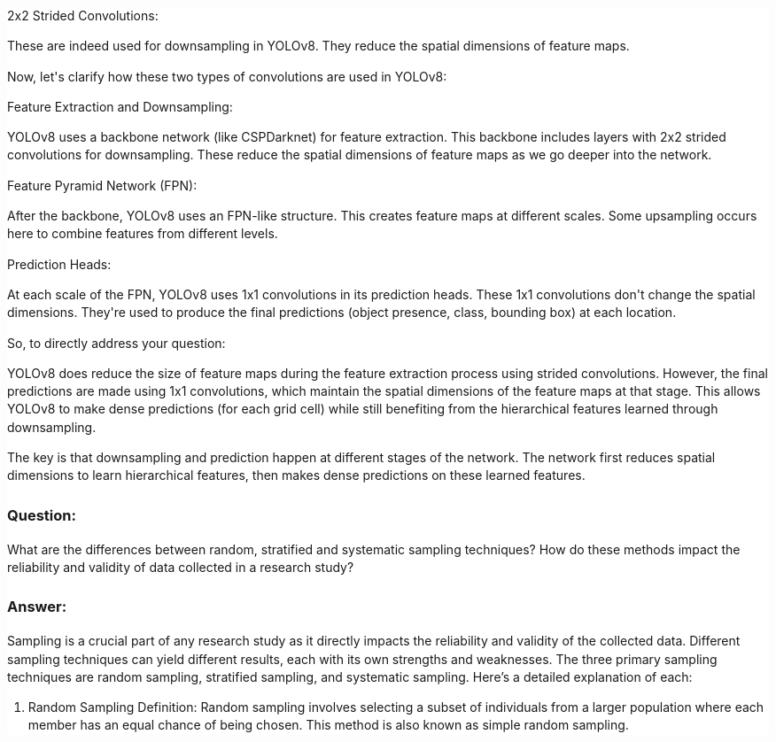
2x2 Strided Convolutions:

These are indeed used for downsampling in YOLOv8.
They reduce the spatial dimensions of feature maps.



Now, let's clarify how these two types of convolutions are used in YOLOv8:

Feature Extraction and Downsampling:

YOLOv8 uses a backbone network (like CSPDarknet) for feature extraction.
This backbone includes layers with 2x2 strided convolutions for downsampling.
These reduce the spatial dimensions of feature maps as we go deeper into the network.


Feature Pyramid Network (FPN):

After the backbone, YOLOv8 uses an FPN-like structure.
This creates feature maps at different scales.
Some upsampling occurs here to combine features from different levels.


Prediction Heads:

At each scale of the FPN, YOLOv8 uses 1x1 convolutions in its prediction heads.
These 1x1 convolutions don't change the spatial dimensions.
They're used to produce the final predictions (object presence, class, bounding box) at each location.



So, to directly address your question:

YOLOv8 does reduce the size of feature maps during the feature extraction process using strided convolutions.
However, the final predictions are made using 1x1 convolutions, which maintain the spatial dimensions of the feature maps at that stage.
This allows YOLOv8 to make dense predictions (for each grid cell) while still benefiting from the hierarchical features learned through downsampling.

The key is that downsampling and prediction happen at different stages of the network. The network first reduces spatial dimensions to learn hierarchical features, then makes dense predictions on these learned features.


### Question:

What are the differences between random, stratified and systematic sampling techniques? How do these methods impact the reliability and validity of data collected in a research study?

### Answer:

Sampling is a crucial part of any research study as it directly impacts the reliability and validity of the collected data. Different sampling techniques can yield different results, each with its own strengths and weaknesses. The three primary sampling techniques are random sampling, stratified sampling, and systematic sampling. Here’s a detailed explanation of each:

1. Random Sampling
Definition:
Random sampling involves selecting a subset of individuals from a larger population where each member has an equal chance of being chosen. This method is also known as simple random sampling.
